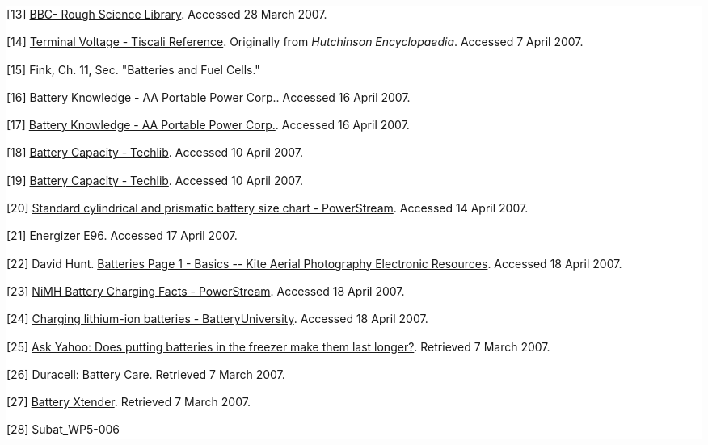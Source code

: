 [13] [BBC- Rough Science
Library](http://www.open2.net/science/roughscience/library/batteries.htm).
Accessed 28 March 2007.

[14] [Terminal Voltage - Tiscali
Reference](http://www.tiscali.co.uk/reference/encyclopaedia/hutchinson/m0030399.html).
Originally from *Hutchinson Encyclopaedia*. Accessed 7 April 2007.

[15] Fink, Ch. 11, Sec. "Batteries and Fuel Cells."

[16] [Battery Knowledge - AA Portable Power
Corp.](http://www.aaportablepower.com/BatteryKnowledge/BatteryKnowledge.asp).
Accessed 16 April 2007.

[17] [Battery Knowledge - AA Portable Power
Corp.](http://www.aaportablepower.com/BatteryKnowledge/BatteryKnowledge.asp).
Accessed 16 April 2007.

[18] [Battery Capacity -
Techlib](http://www.techlib.com/reference/batteries.html). Accessed 10
April 2007.

[19] [Battery Capacity -
Techlib](http://www.techlib.com/reference/batteries.html). Accessed 10
April 2007.

[20] [Standard cylindrical and prismatic battery size chart -
PowerStream](http://www.powerstream.com/Size.htm). Accessed 14 April
2007.

[21] [Energizer E96](http://data.energizer.com/PDFs/e96.pdf). Accessed
17 April 2007.

[22] David Hunt. [Batteries Page 1 - Basics -- Kite Aerial Photography
Electronic
Resources](http://www.kaper.us/basics/BASICS_020103_hunt_battery.html).
Accessed 18 April 2007.

[23] [NiMH Battery Charging Facts -
PowerStream](http://www.powerstream.com/NiMH.htm). Accessed 18 April
2007.

[24] [Charging lithium-ion batteries -
BatteryUniversity](http://www.batteryuniversity.com/partone-12.htm).
Accessed 18 April 2007.

[25] [Ask Yahoo: Does putting batteries in the freezer make them last
longer?](http://ask.yahoo.com/ask/20011219.html). Retrieved 7 March
2007.

[26] [Duracell: Battery
Care](http://www.duracell.com/care_disposal/care.asp). Retrieved 7 March
2007.

[27] [Battery Xtender](http://www.batteryxtender.com). Retrieved 7 March
2007.

[28] [Subat\_WP5-006](http://www.e-mobile.ch/pdf/2005/Subat_WP5-006.pdf)
